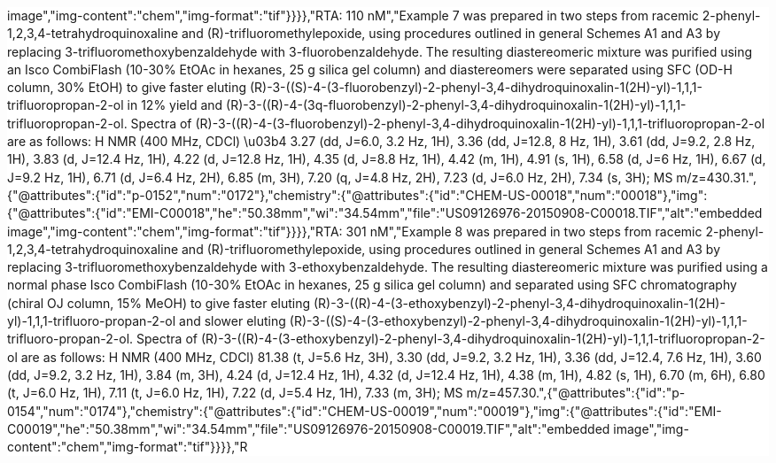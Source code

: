 image","img-content":"chem","img-format":"tif"}}}},"RTA: 110 nM","Example 7 was prepared in two steps from racemic 2-phenyl-1,2,3,4-tetrahydroquinoxaline and (R)-trifluoromethylepoxide, using procedures outlined in general Schemes A1 and A3 by replacing 3-trifluoromethoxybenzaldehyde with 3-fluorobenzaldehyde. The resulting diastereomeric mixture was purified using an Isco CombiFlash (10-30% EtOAc in hexanes, 25 g silica gel column) and diastereomers were separated using SFC (OD-H column, 30% EtOH) to give faster eluting (R)-3-((S)-4-(3-fluorobenzyl)-2-phenyl-3,4-dihydroquinoxalin-1(2H)-yl)-1,1,1-trifluoropropan-2-ol in 12% yield and (R)-3-((R)-4-(3q-fluorobenzyl)-2-phenyl-3,4-dihydroquinoxalin-1(2H)-yl)-1,1,1-trifluoropropan-2-ol. Spectra of (R)-3-((R)-4-(3-fluorobenzyl)-2-phenyl-3,4-dihydroquinoxalin-1(2H)-yl)-1,1,1-trifluoropropan-2-ol are as follows: H NMR (400 MHz, CDCl) \u03b4 3.27 (dd, J=6.0, 3.2 Hz, 1H), 3.36 (dd, J=12.8, 8 Hz, 1H), 3.61 (dd, J=9.2, 2.8 Hz, 1H), 3.83 (d, J=12.4 Hz, 1H), 4.22 (d, J=12.8 Hz, 1H), 4.35 (d, J=8.8 Hz, 1H), 4.42 (m, 1H), 4.91 (s, 1H), 6.58 (d, J=6 Hz, 1H), 6.67 (d, J=9.2 Hz, 1H), 6.71 (d, J=6.4 Hz, 2H), 6.85 (m, 3H), 7.20 (q, J=4.8 Hz, 2H), 7.23 (d, J=6.0 Hz, 2H), 7.34 (s, 3H); MS m\/z=430.31.",{"@attributes":{"id":"p-0152","num":"0172"},"chemistry":{"@attributes":{"id":"CHEM-US-00018","num":"00018"},"img":{"@attributes":{"id":"EMI-C00018","he":"50.38mm","wi":"34.54mm","file":"US09126976-20150908-C00018.TIF","alt":"embedded image","img-content":"chem","img-format":"tif"}}}},"RTA: 301 nM","Example 8 was prepared in two steps from racemic 2-phenyl-1,2,3,4-tetrahydroquinoxaline and (R)-trifluoromethylepoxide, using procedures outlined in general Schemes A1 and A3 by replacing 3-trifluoromethoxybenzaldehyde with 3-ethoxybenzaldehyde. The resulting diastereomeric mixture was purified using a normal phase Isco CombiFlash (10-30% EtOAc in hexanes, 25 g silica gel column) and separated using SFC chromatography (chiral OJ column, 15% MeOH) to give faster eluting (R)-3-((R)-4-(3-ethoxybenzyl)-2-phenyl-3,4-dihydroquinoxalin-1(2H)-yl)-1,1,1-trifluoro-propan-2-ol and slower eluting (R)-3-((S)-4-(3-ethoxybenzyl)-2-phenyl-3,4-dihydroquinoxalin-1(2H)-yl)-1,1,1-trifluoro-propan-2-ol. Spectra of (R)-3-((R)-4-(3-ethoxybenzyl)-2-phenyl-3,4-dihydroquinoxalin-1(2H)-yl)-1,1,1-trifluoropropan-2-ol are as follows: H NMR (400 MHz, CDCl) 81.38 (t, J=5.6 Hz, 3H), 3.30 (dd, J=9.2, 3.2 Hz, 1H), 3.36 (dd, J=12.4, 7.6 Hz, 1H), 3.60 (dd, J=9.2, 3.2 Hz, 1H), 3.84 (m, 3H), 4.24 (d, J=12.4 Hz, 1H), 4.32 (d, J=12.4 Hz, 1H), 4.38 (m, 1H), 4.82 (s, 1H), 6.70 (m, 6H), 6.80 (t, J=6.0 Hz, 1H), 7.11 (t, J=6.0 Hz, 1H), 7.22 (d, J=5.4 Hz, 1H), 7.33 (m, 3H); MS m\/z=457.30.",{"@attributes":{"id":"p-0154","num":"0174"},"chemistry":{"@attributes":{"id":"CHEM-US-00019","num":"00019"},"img":{"@attributes":{"id":"EMI-C00019","he":"50.38mm","wi":"34.54mm","file":"US09126976-20150908-C00019.TIF","alt":"embedded image","img-content":"chem","img-format":"tif"}}}},"R